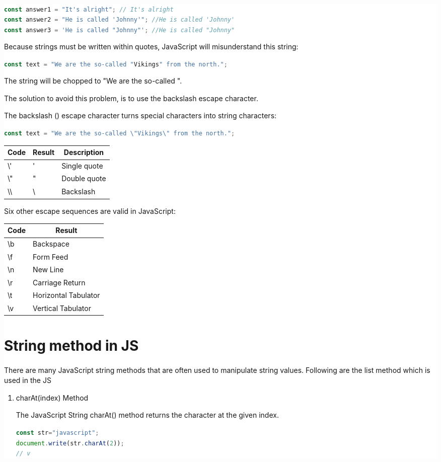 ```JavaScript
const answer1 = "It's alright"; // It's alright
const answer2 = "He is called 'Johnny'"; //He is called 'Johnny'
const answer3 = 'He is called "Johnny"'; //He is called "Johnny"
```
Because strings must be written within quotes, JavaScript will misunderstand this string:

```JavaScript
const text = "We are the so-called "Vikings" from the north.";
```

The string will be chopped to "We are the so-called ".

The solution to avoid this problem, is to use the backslash escape character.

The backslash (\) escape character turns special characters into string characters:

```JavaScript
const text = "We are the so-called \"Vikings\" from the north.";
```
|Code |Result  |Description |
|-----|--------|------------|
|\\'  |'       |Single quote|
|\\"  |"       |Double quote|
|\\\  |\       |Backslash   |

Six other escape sequences are valid in JavaScript:

|Code |Result              |
|-----|--------------------|
|\\b  |Backspace           |
|\\f  |Form Feed           |
|\\n  |New Line            |
|\\r  |Carriage Return     |
|\\t  |Horizontal Tabulator|
|\\v  |Vertical Tabulator  |


# String method in JS

There are many JavaScript string methods that are often used to manipulate string values. Following are the list method which is used in the JS

1. charAt(index) Method

    The JavaScript String charAt() method returns the character at the given index.

    ```JavaScript
    const str="javascript";  
    document.write(str.charAt(2));
    // v 
    ```

